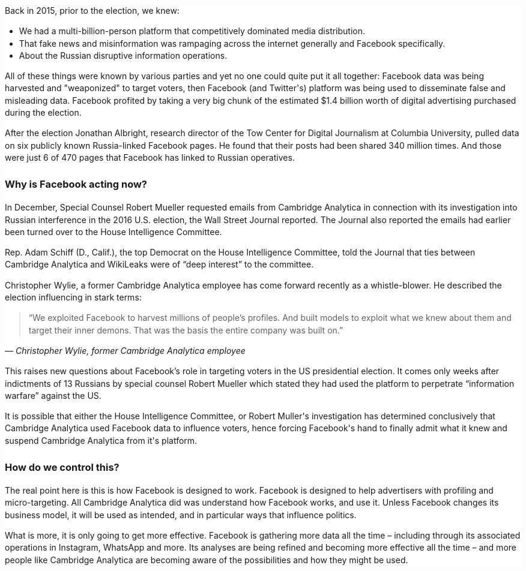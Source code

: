 Back in 2015, prior to the election, we knew:

* We had a multi-billion-person platform that competitively dominated media distribution. 
* That fake news and misinformation was rampaging across the internet generally and Facebook specifically. 
* About the Russian disruptive information operations. 

All of these things were known by various parties and yet no one could quite put it all together: Facebook data was being harvested and "weaponized" to target voters, then Facebook (and Twitter's) platform was being used to disseminate false and misleading data. Facebook profited by taking a very big chunk of the estimated $1.4 billion worth of digital advertising purchased during the election. 

After the election Jonathan Albright, research director of the Tow Center for Digital Journalism at Columbia University, pulled data on six publicly known Russia-linked Facebook pages. He found that their posts had been shared 340 million times. And those were just 6 of 470 pages that Facebook has linked to Russian operatives.

### Why is Facebook acting now?

In December, Special Counsel Robert Mueller requested emails from Cambridge Analytica in connection with its investigation into Russian interference in the 2016 U.S. election, the Wall Street Journal reported. The Journal also reported the emails had earlier been turned over to the House Intelligence Committee. 

Rep. Adam Schiff (D., Calif.), the top Democrat on the House Intelligence Committee, told the Journal that ties between Cambridge Analytica and WikiLeaks were of “deep interest” to the committee. 

Christopher Wylie, a former Cambridge Analytica employee has come forward recently as a whistle-blower.  He described the election influencing in stark terms:

>“We exploited Facebook to harvest millions of people’s profiles. And built models to exploit what we knew about them and target their inner demons. That was the basis the entire company was built on.”
<div class="bqfoot"><cite>&mdash; Christopher Wylie, former Cambridge Analytica employee</div></cite>

This raises new questions about Facebook’s role in targeting voters in the US presidential election. It comes only weeks after indictments of 13 Russians by special counsel Robert Mueller which stated they had used the platform to perpetrate “information warfare” against the US. 

It is possible that either the House Intelligence Committee, or Robert Muller's investigation has determined conclusively that Cambridge Analytica used Facebook data to influence voters, hence forcing Facebook's hand to finally admit what it knew and suspend Cambridge Analytica from it's platform.

### How do we control this?

The real point here is this is how Facebook is designed to work. Facebook is designed to help advertisers with profiling and micro-targeting. All Cambridge Analytica did was understand how Facebook works, and use it. Unless Facebook changes its business model, it will be used as intended, and in particular ways that influence politics.

What is more, it is only going to get more effective. Facebook is gathering more data all the time – including through its associated operations in Instagram, WhatsApp and more. Its analyses are being refined and becoming more effective all the time – and more people like Cambridge Analytica are becoming aware of the possibilities and how they might be used.
